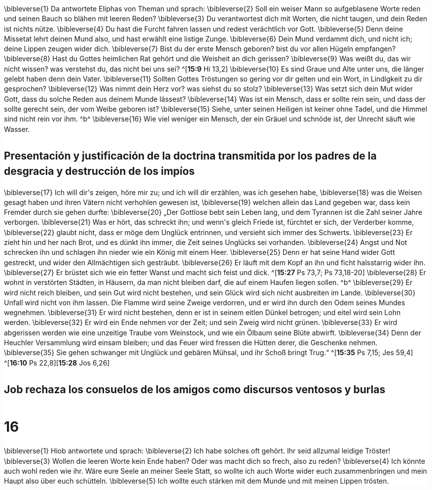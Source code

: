 \bibleverse{1} Da antwortete Eliphas von Theman und sprach: \bibleverse{2} Soll ein weiser Mann so aufgeblasene Worte reden und seinen Bauch so blähen mit leeren Reden? \bibleverse{3} Du verantwortest dich mit Worten, die nicht taugen, und dein Reden ist nichts nütze. \bibleverse{4} Du hast die Furcht fahren lassen und redest verächtlich vor Gott. \bibleverse{5} Denn deine Missetat lehrt deinen Mund also, und hast erwählt eine listige Zunge. \bibleverse{6} Dein Mund verdammt dich, und nicht ich; deine Lippen zeugen wider dich. \bibleverse{7} Bist du der erste Mensch geboren? bist du vor allen Hügeln empfangen? \bibleverse{8} Hast du Gottes heimlichen Rat gehört und die Weisheit an dich gerissen? \bibleverse{9} Was weißt du, das wir nicht wissen? was verstehst du, das nicht bei uns sei? ^[**15:9** Hi 13,2] \bibleverse{10} Es sind Graue und Alte unter uns, die länger gelebt haben denn dein Vater. \bibleverse{11} Sollten Gottes Tröstungen so gering vor dir gelten und ein Wort, in Lindigkeit zu dir gesprochen? \bibleverse{12} Was nimmt dein Herz vor? was siehst du so stolz? \bibleverse{13} Was setzt sich dein Mut wider Gott, dass du solche Reden aus deinem Munde lässest? \bibleverse{14} Was ist ein Mensch, dass er sollte rein sein, und dass der sollte gerecht sein, der vom Weibe geboren ist? \bibleverse{15} Siehe, unter seinen Heiligen ist keiner ohne Tadel, und die Himmel sind nicht rein vor ihm. ^b^ \bibleverse{16} Wie viel weniger ein Mensch, der ein Gräuel und schnöde ist, der Unrecht säuft wie Wasser. 
 

## Presentación y justificación de la doctrina transmitida por los padres de la desgracia y destrucción de los impíos
\bibleverse{17} Ich will dir's zeigen, höre mir zu; und ich will dir erzählen, was ich gesehen habe, \bibleverse{18} was die Weisen gesagt haben und ihren Vätern nicht verhohlen gewesen ist, \bibleverse{19} welchen allein das Land gegeben war, dass kein Fremder durch sie gehen durfte: \bibleverse{20} „Der Gottlose bebt sein Leben lang, und dem Tyrannen ist die Zahl seiner Jahre verborgen. \bibleverse{21} Was er hört, das schreckt ihn; und wenn's gleich Friede ist, fürchtet er sich, der Verderber komme, \bibleverse{22} glaubt nicht, dass er möge dem Unglück entrinnen, und versieht sich immer des Schwerts. \bibleverse{23} Er zieht hin und her nach Brot, und es dünkt ihn immer, die Zeit seines Unglücks sei vorhanden. \bibleverse{24} Angst und Not schrecken ihn und schlagen ihn nieder wie ein König mit einem Heer. \bibleverse{25} Denn er hat seine Hand wider Gott gestreckt, und wider den Allmächtigen sich gesträubt. \bibleverse{26} Er läuft mit dem Kopf an ihn und ficht halsstarrig wider ihn. \bibleverse{27} Er brüstet sich wie ein fetter Wanst und macht sich feist und dick. ^[**15:27** Ps 73,7; Ps 73,18-20] \bibleverse{28} Er wohnt in verstörten Städten, in Häusern, da man nicht bleiben darf, die auf einem Haufen liegen sollen. ^b^ \bibleverse{29} Er wird nicht reich bleiben, und sein Gut wird nicht bestehen, und sein Glück wird sich nicht ausbreiten im Lande. \bibleverse{30} Unfall wird nicht von ihm lassen. Die Flamme wird seine Zweige verdorren, und er wird ihn durch den Odem seines Mundes wegnehmen. \bibleverse{31} Er wird nicht bestehen, denn er ist in seinem eitlen Dünkel betrogen; und eitel wird sein Lohn werden. \bibleverse{32} Er wird ein Ende nehmen vor der Zeit; und sein Zweig wird nicht grünen. \bibleverse{33} Er wird abgerissen werden wie eine unzeitige Traube vom Weinstock, und wie ein Ölbaum seine Blüte abwirft. \bibleverse{34} Denn der Heuchler Versammlung wird einsam bleiben; und das Feuer wird fressen die Hütten derer, die Geschenke nehmen. \bibleverse{35} Sie gehen schwanger mit Unglück und gebären Mühsal, und ihr Schoß bringt Trug.“ ^[**15:35** Ps 7,15; Jes 59,4] 
 ^[**16:10** Ps 22,8][**15:28** Jos 6,26] 

## Job rechaza los consuelos de los amigos como discursos ventosos y burlas
# 16
\bibleverse{1} Hiob antwortete und sprach: \bibleverse{2} Ich habe solches oft gehört. Ihr seid allzumal leidige Tröster! \bibleverse{3} Wollen die leeren Worte kein Ende haben? Oder was macht dich so frech, also zu reden? \bibleverse{4} Ich könnte auch wohl reden wie ihr. Wäre eure Seele an meiner Seele Statt, so wollte ich auch Worte wider euch zusammenbringen und mein Haupt also über euch schütteln. \bibleverse{5} Ich wollte euch stärken mit dem Munde und mit meinen Lippen trösten. 
